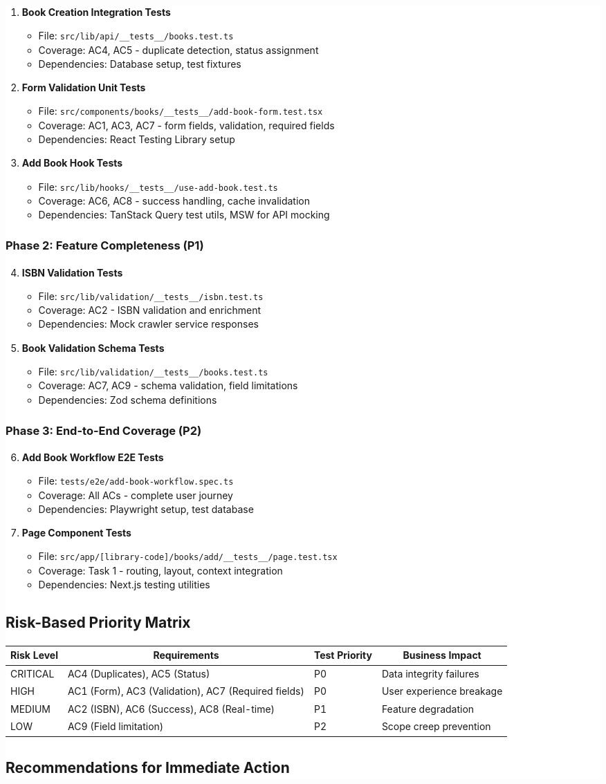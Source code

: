1. **Book Creation Integration Tests**
   - File: `src/lib/api/__tests__/books.test.ts`
   - Coverage: AC4, AC5 - duplicate detection, status assignment
   - Dependencies: Database setup, test fixtures

2. **Form Validation Unit Tests**
   - File: `src/components/books/__tests__/add-book-form.test.tsx`
   - Coverage: AC1, AC3, AC7 - form fields, validation, required fields
   - Dependencies: React Testing Library setup

3. **Add Book Hook Tests**
   - File: `src/lib/hooks/__tests__/use-add-book.test.ts`
   - Coverage: AC6, AC8 - success handling, cache invalidation
   - Dependencies: TanStack Query test utils, MSW for API mocking

### Phase 2: Feature Completeness (P1)

4. **ISBN Validation Tests**
   - File: `src/lib/validation/__tests__/isbn.test.ts`
   - Coverage: AC2 - ISBN validation and enrichment
   - Dependencies: Mock crawler service responses

5. **Book Validation Schema Tests**
   - File: `src/lib/validation/__tests__/books.test.ts`
   - Coverage: AC7, AC9 - schema validation, field limitations
   - Dependencies: Zod schema definitions

### Phase 3: End-to-End Coverage (P2)

6. **Add Book Workflow E2E Tests**
   - File: `tests/e2e/add-book-workflow.spec.ts`
   - Coverage: All ACs - complete user journey
   - Dependencies: Playwright setup, test database

7. **Page Component Tests**
   - File: `src/app/[library-code]/books/add/__tests__/page.test.tsx`
   - Coverage: Task 1 - routing, layout, context integration
   - Dependencies: Next.js testing utilities

## Risk-Based Priority Matrix

| Risk Level | Requirements                                        | Test Priority | Business Impact          |
| ---------- | --------------------------------------------------- | ------------- | ------------------------ |
| CRITICAL   | AC4 (Duplicates), AC5 (Status)                      | P0            | Data integrity failures  |
| HIGH       | AC1 (Form), AC3 (Validation), AC7 (Required fields) | P0            | User experience breakage |
| MEDIUM     | AC2 (ISBN), AC6 (Success), AC8 (Real-time)          | P1            | Feature degradation      |
| LOW        | AC9 (Field limitation)                              | P2            | Scope creep prevention   |

## Recommendations for Immediate Action
